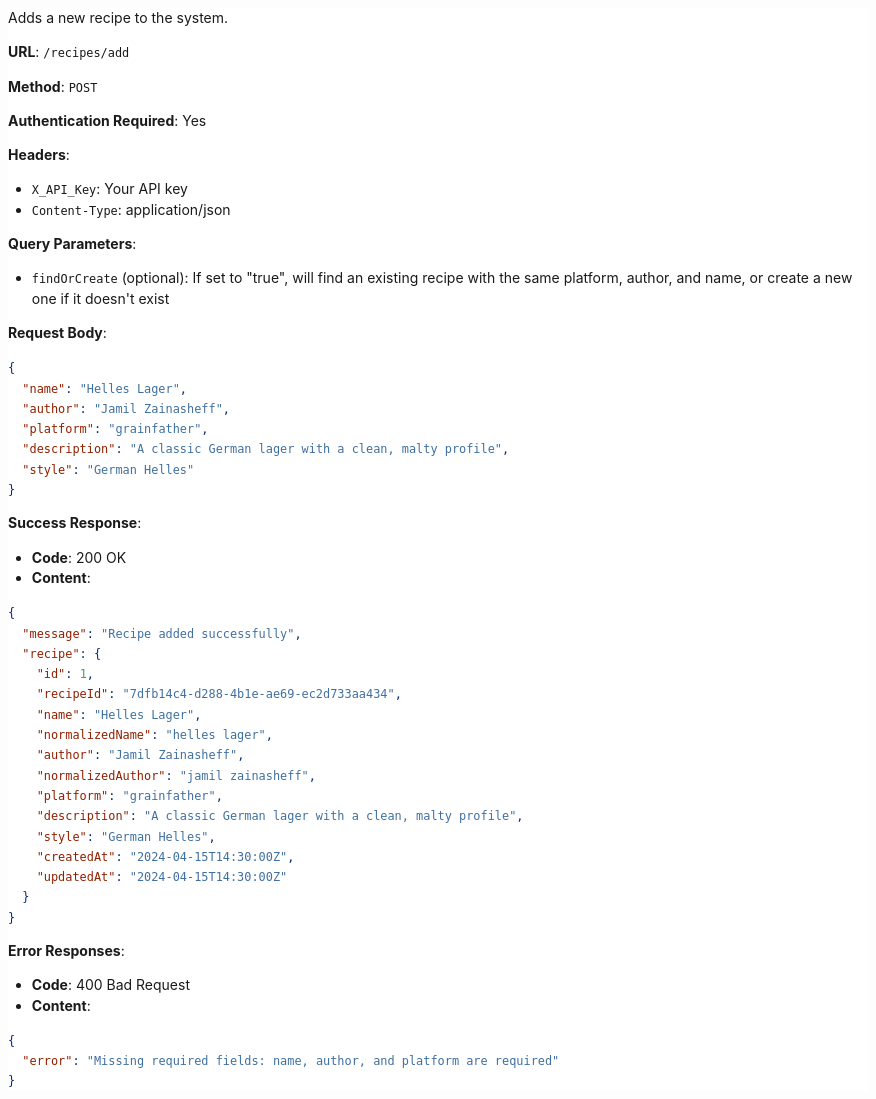 Adds a new recipe to the system.

**URL**: `/recipes/add`

**Method**: `POST`

**Authentication Required**: Yes

**Headers**:
- `X_API_Key`: Your API key
- `Content-Type`: application/json

**Query Parameters**:
- `findOrCreate` (optional): If set to "true", will find an existing recipe with the same platform, author, and name, or create a new one if it doesn't exist

**Request Body**:
```json
{
  "name": "Helles Lager",
  "author": "Jamil Zainasheff",
  "platform": "grainfather",
  "description": "A classic German lager with a clean, malty profile",
  "style": "German Helles"
}
```

**Success Response**:
- **Code**: 200 OK
- **Content**:
```json
{
  "message": "Recipe added successfully",
  "recipe": {
    "id": 1,
    "recipeId": "7dfb14c4-d288-4b1e-ae69-ec2d733aa434",
    "name": "Helles Lager",
    "normalizedName": "helles lager",
    "author": "Jamil Zainasheff",
    "normalizedAuthor": "jamil zainasheff",
    "platform": "grainfather",
    "description": "A classic German lager with a clean, malty profile",
    "style": "German Helles",
    "createdAt": "2024-04-15T14:30:00Z",
    "updatedAt": "2024-04-15T14:30:00Z"
  }
}
```

**Error Responses**:
- **Code**: 400 Bad Request
- **Content**:
```json
{
  "error": "Missing required fields: name, author, and platform are required"
}
```
